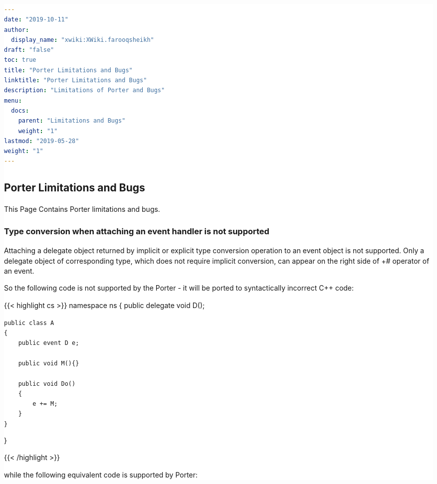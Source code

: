 ```yaml
---
date: "2019-10-11"
author:
  display_name: "xwiki:XWiki.farooqsheikh"
draft: "false"
toc: true
title: "Porter Limitations and Bugs"
linktitle: "Porter Limitations and Bugs"
description: "Limitations of Porter and Bugs"
menu:
  docs:
    parent: "Limitations and Bugs"
    weight: "1"
lastmod: "2019-05-28"
weight: "1"
---
```


## Porter Limitations and Bugs ##

This Page Contains Porter limitations and bugs.

### Type conversion when attaching an event handler is not supported ###

Attaching a delegate object returned by implicit or explicit type conversion operation to an event object is not supported. Only a delegate object of corresponding type, which does not require implicit conversion, can appear on the right side of +# operator of an event.

So the following code is not supported by the Porter - it will be ported to syntactically incorrect C++ code:

{{< highlight cs >}}
namespace ns
{
    public delegate void D();

    public class A
    {
        public event D e;

        public void M(){}

        public void Do()
        {
            e += M;
        }
    }
}

{{< /highlight >}}

while the following equivalent code is supported by Porter:
